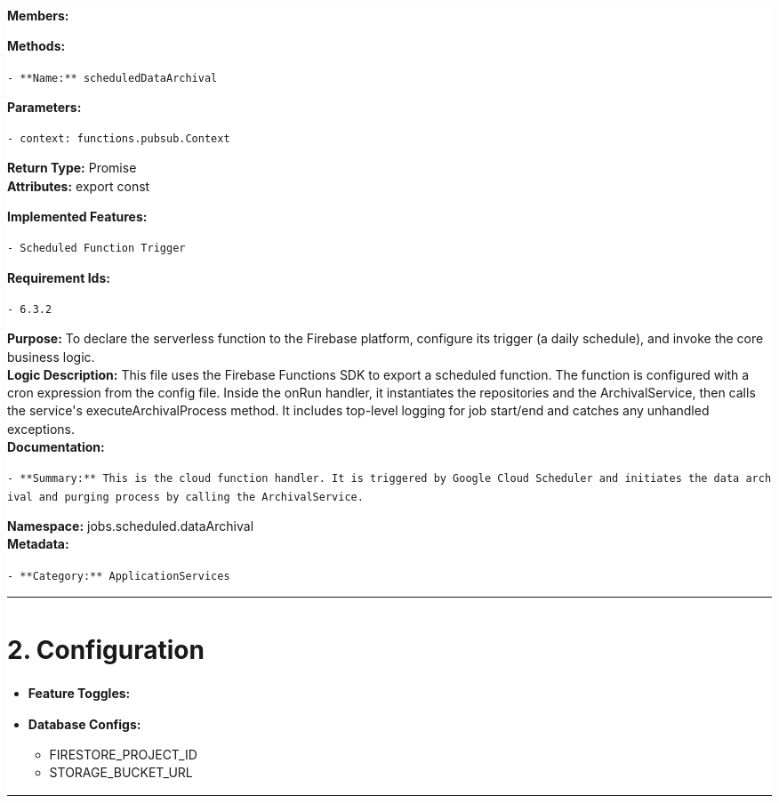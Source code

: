     
**Members:**
    
    
**Methods:**
    
    - **Name:** scheduledDataArchival  
**Parameters:**
    
    - context: functions.pubsub.Context
    
**Return Type:** Promise<void>  
**Attributes:** export const  
    
**Implemented Features:**
    
    - Scheduled Function Trigger
    
**Requirement Ids:**
    
    - 6.3.2
    
**Purpose:** To declare the serverless function to the Firebase platform, configure its trigger (a daily schedule), and invoke the core business logic.  
**Logic Description:** This file uses the Firebase Functions SDK to export a scheduled function. The function is configured with a cron expression from the config file. Inside the onRun handler, it instantiates the repositories and the ArchivalService, then calls the service's executeArchivalProcess method. It includes top-level logging for job start/end and catches any unhandled exceptions.  
**Documentation:**
    
    - **Summary:** This is the cloud function handler. It is triggered by Google Cloud Scheduler and initiates the data archival and purging process by calling the ArchivalService.
    
**Namespace:** jobs.scheduled.dataArchival  
**Metadata:**
    
    - **Category:** ApplicationServices
    


---

# 2. Configuration

- **Feature Toggles:**
  
  
- **Database Configs:**
  
  - FIRESTORE_PROJECT_ID
  - STORAGE_BUCKET_URL
  


---

